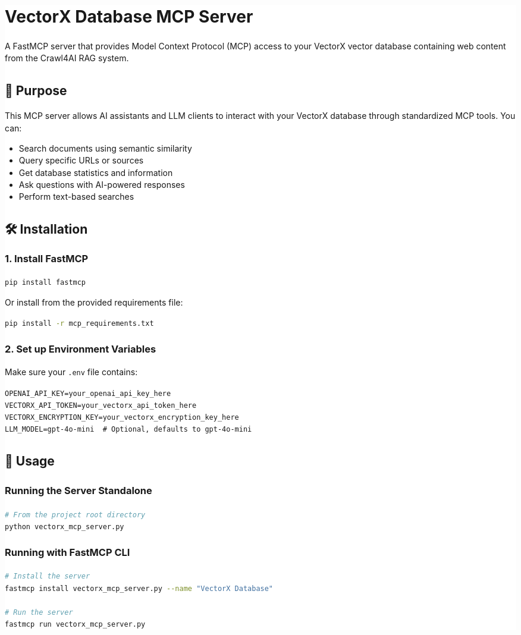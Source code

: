 # VectorX Database MCP Server

A FastMCP server that provides Model Context Protocol (MCP) access to your VectorX vector database containing web content from the Crawl4AI RAG system.

## 🎯 Purpose

This MCP server allows AI assistants and LLM clients to interact with your VectorX database through standardized MCP tools. You can:

- Search documents using semantic similarity
- Query specific URLs or sources
- Get database statistics and information
- Ask questions with AI-powered responses
- Perform text-based searches

## 🛠️ Installation

### 1. Install FastMCP

```bash
pip install fastmcp
```

Or install from the provided requirements file:

```bash
pip install -r mcp_requirements.txt
```

### 2. Set up Environment Variables

Make sure your `.env` file contains:

```env
OPENAI_API_KEY=your_openai_api_key_here
VECTORX_API_TOKEN=your_vectorx_api_token_here
VECTORX_ENCRYPTION_KEY=your_vectorx_encryption_key_here
LLM_MODEL=gpt-4o-mini  # Optional, defaults to gpt-4o-mini
```

## 🚀 Usage

### Running the Server Standalone

```bash
# From the project root directory
python vectorx_mcp_server.py
```

### Running with FastMCP CLI

```bash
# Install the server
fastmcp install vectorx_mcp_server.py --name "VectorX Database"

# Run the server
fastmcp run vectorx_mcp_server.py
```
